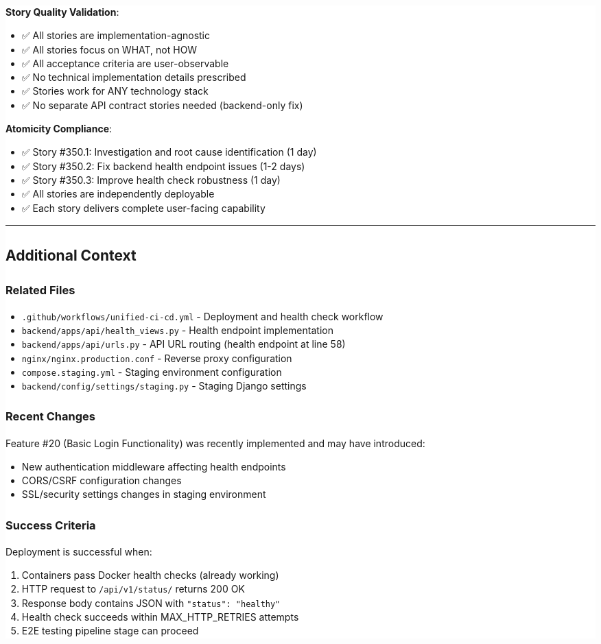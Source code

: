 **Story Quality Validation**:
- ✅ All stories are implementation-agnostic
- ✅ All stories focus on WHAT, not HOW
- ✅ All acceptance criteria are user-observable
- ✅ No technical implementation details prescribed
- ✅ Stories work for ANY technology stack
- ✅ No separate API contract stories needed (backend-only fix)

**Atomicity Compliance**:
- ✅ Story #350.1: Investigation and root cause identification (1 day)
- ✅ Story #350.2: Fix backend health endpoint issues (1-2 days)
- ✅ Story #350.3: Improve health check robustness (1 day)
- ✅ All stories are independently deployable
- ✅ Each story delivers complete user-facing capability

---

## Additional Context

### Related Files
- `.github/workflows/unified-ci-cd.yml` - Deployment and health check workflow
- `backend/apps/api/health_views.py` - Health endpoint implementation
- `backend/apps/api/urls.py` - API URL routing (health endpoint at line 58)
- `nginx/nginx.production.conf` - Reverse proxy configuration
- `compose.staging.yml` - Staging environment configuration
- `backend/config/settings/staging.py` - Staging Django settings

### Recent Changes
Feature #20 (Basic Login Functionality) was recently implemented and may have introduced:
- New authentication middleware affecting health endpoints
- CORS/CSRF configuration changes
- SSL/security settings changes in staging environment

### Success Criteria
Deployment is successful when:
1. Containers pass Docker health checks (already working)
2. HTTP request to `/api/v1/status/` returns 200 OK
3. Response body contains JSON with `"status": "healthy"`
4. Health check succeeds within MAX_HTTP_RETRIES attempts
5. E2E testing pipeline stage can proceed
